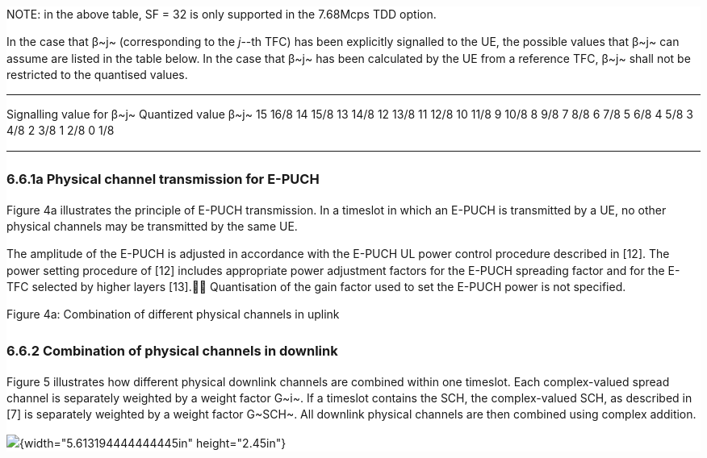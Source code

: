 NOTE: in the above table, SF = 32 is only supported in the 7.68Mcps TDD
option.

In the case that β~j~ (corresponding to the *j*--th TFC) has been
explicitly signalled to the UE, the possible values that β~j~ can assume
are listed in the table below. In the case that β~j~ has been calculated
by the UE from a reference TFC, β~j~ shall not be restricted to the
quantised values.

  --------------------------- ----------------------
  Signalling value for β~j~   Quantized value β~j~
  15                          16/8
  14                          15/8
  13                          14/8
  12                          13/8
  11                          12/8
  10                          11/8
  9                           10/8
  8                           9/8
  7                           8/8
  6                           7/8
  5                           6/8
  4                           5/8
  3                           4/8
  2                           3/8
  1                           2/8
  0                           1/8
  --------------------------- ----------------------

### 6.6.1a Physical channel transmission for E-PUCH

Figure 4a illustrates the principle of E-PUCH transmission. In a
timeslot in which an E-PUCH is transmitted by a UE, no other physical
channels may be transmitted by the same UE.

The amplitude of the E-PUCH is adjusted in accordance with the E-PUCH UL
power control procedure described in \[12\]. The power setting procedure
of \[12\] includes appropriate power adjustment factors for the E-PUCH
spreading factor and for the E-TFC selected by higher layers \[13\].
Quantisation of the gain factor used to set the E-PUCH power is not
specified.

Figure 4a: Combination of different physical channels in uplink

### 6.6.2 Combination of physical channels in downlink

Figure 5 illustrates how different physical downlink channels are
combined within one timeslot. Each complex-valued spread channel is
separately weighted by a weight factor G~i~. If a timeslot contains the
SCH, the complex-valued SCH, as described in \[7\] is separately
weighted by a weight factor G~SCH~. All downlink physical channels are
then combined using complex addition.

![](media/image152.wmf){width="5.613194444444445in" height="2.45in"}
